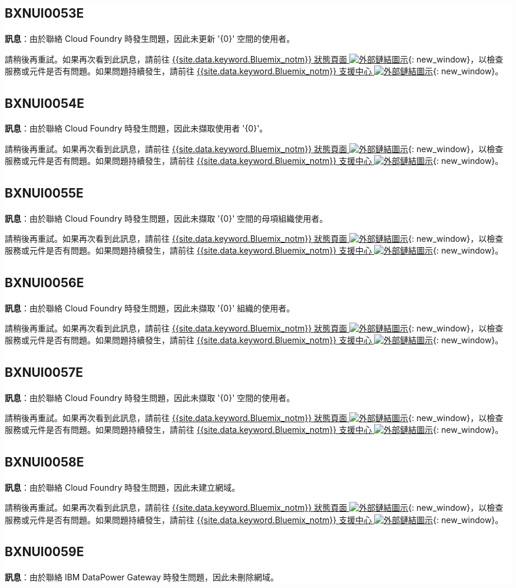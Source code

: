 ## BXNUI0053E
**訊息**：由於聯絡 Cloud Foundry 時發生問題，因此未更新 '{0}' 空間的使用者。

請稍後再重試。如果再次看到此訊息，請前往 [{{site.data.keyword.Bluemix_notm}} 狀態頁面 ![外部鏈結圖示](../icons/launch-glyph.svg "外部鏈結圖示")](https://developer.ibm.com/bluemix/support/#status){: new_window}，以檢查服務或元件是否有問題。如果問題持續發生，請前往 [{{site.data.keyword.Bluemix_notm}} 支援中心 ![外部鏈結圖示](../icons/launch-glyph.svg)](https://{DomainName}/unifiedsupport/supportcenter){: new_window}。

## BXNUI0054E
**訊息**：由於聯絡 Cloud Foundry 時發生問題，因此未擷取使用者 '{0}'。

請稍後再重試。如果再次看到此訊息，請前往 [{{site.data.keyword.Bluemix_notm}} 狀態頁面 ![外部鏈結圖示](../icons/launch-glyph.svg "外部鏈結圖示")](https://developer.ibm.com/bluemix/support/#status){: new_window}，以檢查服務或元件是否有問題。如果問題持續發生，請前往 [{{site.data.keyword.Bluemix_notm}} 支援中心 ![外部鏈結圖示](../icons/launch-glyph.svg)](https://{DomainName}/unifiedsupport/supportcenter){: new_window}。

## BXNUI0055E
**訊息**：由於聯絡 Cloud Foundry 時發生問題，因此未擷取 '{0}' 空間的母項組織使用者。

請稍後再重試。如果再次看到此訊息，請前往 [{{site.data.keyword.Bluemix_notm}} 狀態頁面 ![外部鏈結圖示](../icons/launch-glyph.svg "外部鏈結圖示")](https://developer.ibm.com/bluemix/support/#status){: new_window}，以檢查服務或元件是否有問題。如果問題持續發生，請前往 [{{site.data.keyword.Bluemix_notm}} 支援中心 ![外部鏈結圖示](../icons/launch-glyph.svg)](https://{DomainName}/unifiedsupport/supportcenter){: new_window}。

## BXNUI0056E
**訊息**：由於聯絡 Cloud Foundry 時發生問題，因此未擷取 '{0}' 組織的使用者。

請稍後再重試。如果再次看到此訊息，請前往 [{{site.data.keyword.Bluemix_notm}} 狀態頁面 ![外部鏈結圖示](../icons/launch-glyph.svg "外部鏈結圖示")](https://developer.ibm.com/bluemix/support/#status){: new_window}，以檢查服務或元件是否有問題。如果問題持續發生，請前往 [{{site.data.keyword.Bluemix_notm}} 支援中心 ![外部鏈結圖示](../icons/launch-glyph.svg)](https://{DomainName}/unifiedsupport/supportcenter){: new_window}。

## BXNUI0057E
**訊息**：由於聯絡 Cloud Foundry 時發生問題，因此未擷取 '{0}' 空間的使用者。

請稍後再重試。如果再次看到此訊息，請前往 [{{site.data.keyword.Bluemix_notm}} 狀態頁面 ![外部鏈結圖示](../icons/launch-glyph.svg "外部鏈結圖示")](https://developer.ibm.com/bluemix/support/#status){: new_window}，以檢查服務或元件是否有問題。如果問題持續發生，請前往 [{{site.data.keyword.Bluemix_notm}} 支援中心 ![外部鏈結圖示](../icons/launch-glyph.svg)](https://{DomainName}/unifiedsupport/supportcenter){: new_window}。

## BXNUI0058E
**訊息**：由於聯絡 Cloud Foundry 時發生問題，因此未建立網域。

請稍後再重試。如果再次看到此訊息，請前往 [{{site.data.keyword.Bluemix_notm}} 狀態頁面 ![外部鏈結圖示](../icons/launch-glyph.svg "外部鏈結圖示")](https://developer.ibm.com/bluemix/support/#status){: new_window}，以檢查服務或元件是否有問題。如果問題持續發生，請前往 [{{site.data.keyword.Bluemix_notm}} 支援中心 ![外部鏈結圖示](../icons/launch-glyph.svg)](https://{DomainName}/unifiedsupport/supportcenter){: new_window}。

## BXNUI0059E
**訊息**：由於聯絡 IBM DataPower Gateway 時發生問題，因此未刪除網域。
